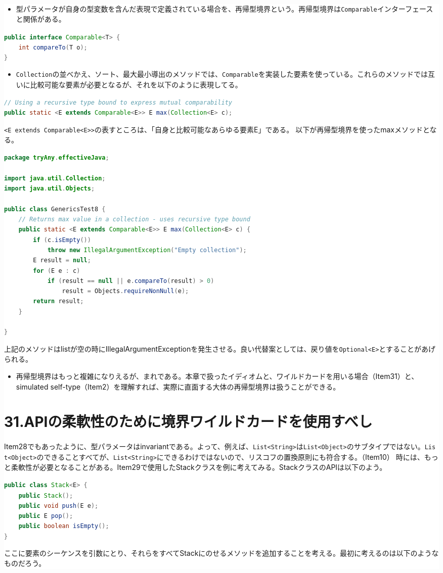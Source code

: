 * 型パラメータが自身の型変数を含んだ表現で定義されている場合を、再帰型境界という。再帰型境界は```Comparable```インターフェースと関係がある。

```java
public interface Comparable<T> {
    int compareTo(T o);
}
```

* ```Collection```の並べかえ、ソート、最大最小導出のメソッドでは、```Comparable```を実装した要素を使っている。これらのメソッドでは互いに比較可能な要素が必要となるが、それを以下のように表現してる。

```java
// Using a recursive type bound to express mutual comparability
public static <E extends Comparable<E>> E max(Collection<E> c);
```
```<E extends Comparable<E>>```の表すところは、「自身と比較可能なあらゆる要素E」である。
以下が再帰型境界を使ったmaxメソッドとなる。

```java
package tryAny.effectiveJava;

import java.util.Collection;
import java.util.Objects;

public class GenericsTest8 {
    // Returns max value in a collection - uses recursive type bound
    public static <E extends Comparable<E>> E max(Collection<E> c) {
        if (c.isEmpty())
            throw new IllegalArgumentException("Empty collection");
        E result = null;
        for (E e : c)
            if (result == null || e.compareTo(result) > 0)
                result = Objects.requireNonNull(e);
        return result;
    }

}
```

上記のメソッドはlistが空の時にIllegalArgumentExceptionを発生させる。良い代替案としては、戻り値を```Optional<E>```とすることがあげられる。

* 再帰型境界はもっと複雑になりえるが、まれである。本章で扱ったイディオムと、ワイルドカードを用いる場合（Item31）と、simulated self-type（Item2）を理解すれば、実際に直面する大体の再帰型境界は扱うことができる。

# 31.APIの柔軟性のために境界ワイルドカードを使用すべし

Item28でもあったように、型パラメータはinvariantである。よって、例えば、```List<String>```は```List<Object>```のサブタイプではない。```List<Object>```のできることすべてが、```List<String>```にできるわけではないので、リスコフの置換原則にも符合する。（Item10）
時には、もっと柔軟性が必要となることがある。Item29で使用したStackクラスを例に考えてみる。StackクラスのAPIは以下のよう。

```java
public class Stack<E> {
    public Stack();
    public void push(E e);
    public E pop();
    public boolean isEmpty();
}
```
ここに要素のシーケンスを引数にとり、それらをすべてStackにのせるメソッドを追加することを考える。最初に考えるのは以下のようなものだろう。
